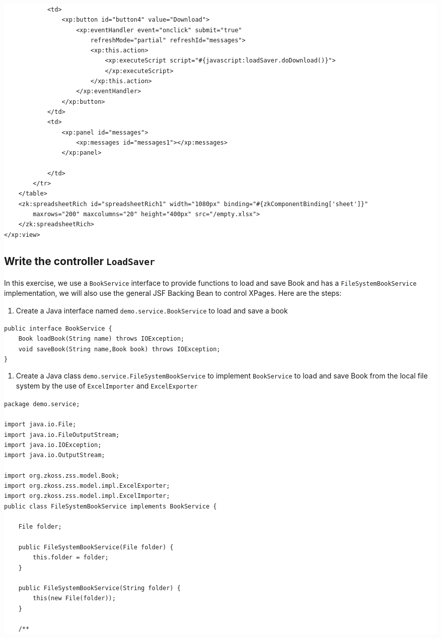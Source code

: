 ```
			<td>
				<xp:button id="button4" value="Download">
					<xp:eventHandler event="onclick" submit="true"
						refreshMode="partial" refreshId="messages">
						<xp:this.action>
							<xp:executeScript script="#{javascript:loadSaver.doDownload()}">
							</xp:executeScript>
						</xp:this.action>
					</xp:eventHandler>
				</xp:button>
			</td>
			<td>
				<xp:panel id="messages">
					<xp:messages id="messages1"></xp:messages>
				</xp:panel>

			</td>
		</tr>
	</table>
	<zk:spreadsheetRich id="spreadsheetRich1" width="1080px" binding="#{zkComponentBinding['sheet']}"
		maxrows="200" maxcolumns="20" height="400px" src="/empty.xlsx">
	</zk:spreadsheetRich>
</xp:view>
```

## Write the controller `LoadSaver` ##
In this exercise, we use a `BookService` interface to provide functions to load and save Book and has a `FileSystemBookService` implementation, we will also use the general JSF Backing Bean to control XPages. Here are the steps:
  1. Create a Java interface named `demo.service.BookService` to load and save a book
```
public interface BookService {
	Book loadBook(String name) throws IOException;
	void saveBook(String name,Book book) throws IOException;
}
```
  1. Create a Java class `demo.service.FileSystemBookService` to implement `BookService` to load and save Book from the local file system by the use of `ExcelImporter` and `ExcelExporter`
```
package demo.service;

import java.io.File;
import java.io.FileOutputStream;
import java.io.IOException;
import java.io.OutputStream;

import org.zkoss.zss.model.Book;
import org.zkoss.zss.model.impl.ExcelExporter;
import org.zkoss.zss.model.impl.ExcelImporter;
public class FileSystemBookService implements BookService {

	File folder;

	public FileSystemBookService(File folder) {
		this.folder = folder;
	}

	public FileSystemBookService(String folder) {
		this(new File(folder));
	}

	/**
```